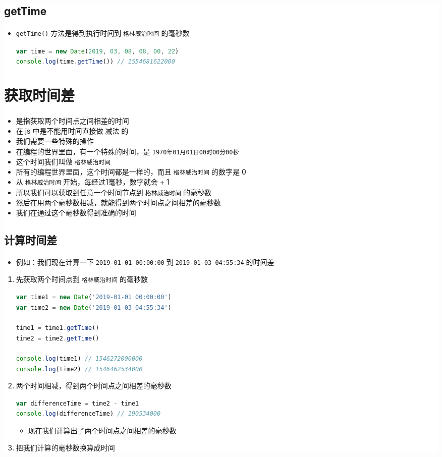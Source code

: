 

## getTime

- `getTime()` 方法是得到执行时间到 `格林威治时间` 的毫秒数

  ```javascript
  var time = new Date(2019, 03, 08, 08, 00, 22)
  console.log(time.getTime()) // 1554681622000
  ```

  

# 获取时间差

- 是指获取两个时间点之间相差的时间
- 在 js 中是不能用时间直接做 减法 的
- 我们需要一些特殊的操作
- 在编程的世界里面，有一个特殊的时间，是 `1970年01月01日00时00分00秒`
- 这个时间我们叫做 `格林威治时间`
- 所有的编程世界里面，这个时间都是一样的，而且 `格林威治时间` 的数字是 0
- 从 `格林威治时间` 开始，每经过1毫秒，数字就会 + 1
- 所以我们可以获取到任意一个时间节点到 `格林威治时间` 的毫秒数
- 然后在用两个毫秒数相减，就能得到两个时间点之间相差的毫秒数
- 我们在通过这个毫秒数得到准确的时间



## 计算时间差

- 例如：我们现在计算一下 `2019-01-01 00:00:00` 到 `2019-01-03 04:55:34` 的时间差



1. 先获取两个时间点到 `格林威治时间` 的毫秒数

   ```javascript
   var time1 = new Date('2019-01-01 00:00:00')
   var time2 = new Date('2019-01-03 04:55:34')
   
   time1 = time1.getTime()
   time2 = time2.getTime()
   
   console.log(time1) // 1546272000000
   console.log(time2) // 1546462534000
   ```

2. 两个时间相减，得到两个时间点之间相差的毫秒数

   ```javascript
   var differenceTime = time2 - time1
   console.log(differenceTime) // 190534000
   ```

   - 现在我们计算出了两个时间点之间相差的毫秒数

3. 把我们计算的毫秒数换算成时间
